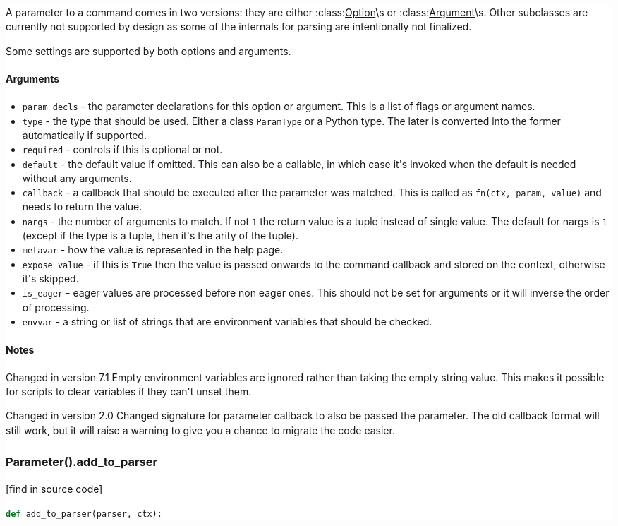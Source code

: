 A parameter to a command comes in two versions: they are either
:class:[Option](#option)\s or :class:[Argument](#argument)\s.  Other subclasses are currently
not supported by design as some of the internals for parsing are
intentionally not finalized.

Some settings are supported by both options and arguments.

#### Arguments

- `param_decls` - the parameter declarations for this option or
                    argument.  This is a list of flags or argument
                    names.
- `type` - the type that should be used.  Either a class `ParamType`
             or a Python type.  The later is converted into the former
             automatically if supported.
- `required` - controls if this is optional or not.
- `default` - the default value if omitted.  This can also be a callable,
                in which case it's invoked when the default is needed
                without any arguments.
- `callback` - a callback that should be executed after the parameter
                 was matched.  This is called as ``fn(ctx, param,
                 value)`` and needs to return the value.
- `nargs` - the number of arguments to match.  If not ``1`` the return
              value is a tuple instead of single value.  The default for
              nargs is ``1`` (except if the type is a tuple, then it's
              the arity of the tuple).
- `metavar` - how the value is represented in the help page.
- `expose_value` - if this is `True` then the value is passed onwards
                     to the command callback and stored on the context,
                     otherwise it's skipped.
- `is_eager` - eager values are processed before non eager ones.  This
                 should not be set for arguments or it will inverse the
                 order of processing.
- `envvar` - a string or list of strings that are environment variables
               that should be checked.

#### Notes

Changed in version 7.1
    Empty environment variables are ignored rather than taking the
    empty string value. This makes it possible for scripts to clear
    variables if they can't unset them.

Changed in version 2.0
    Changed signature for parameter callback to also be passed the
    parameter. The old callback format will still work, but it will
    raise a warning to give you a chance to migrate the code easier.

### Parameter().add_to_parser

[[find in source code]](..\..\..\..\..\env\Lib\site-packages\click\core.py#L1536)

```python
def add_to_parser(parser, ctx):
```
